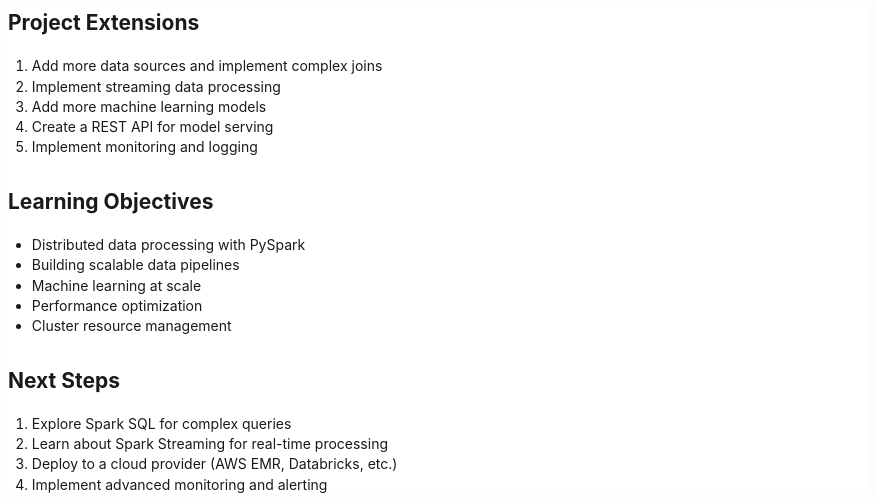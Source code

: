 ## Project Extensions
1. Add more data sources and implement complex joins
2. Implement streaming data processing
3. Add more machine learning models
4. Create a REST API for model serving
5. Implement monitoring and logging

## Learning Objectives
- Distributed data processing with PySpark
- Building scalable data pipelines
- Machine learning at scale
- Performance optimization
- Cluster resource management

## Next Steps
1. Explore Spark SQL for complex queries
2. Learn about Spark Streaming for real-time processing
3. Deploy to a cloud provider (AWS EMR, Databricks, etc.)
4. Implement advanced monitoring and alerting
